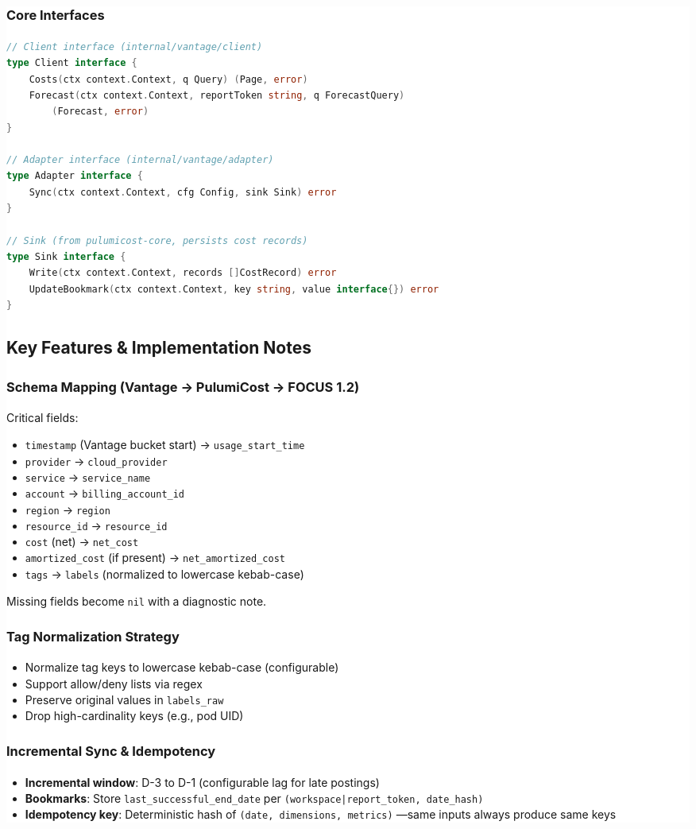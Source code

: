 ### Core Interfaces

```go
// Client interface (internal/vantage/client)
type Client interface {
    Costs(ctx context.Context, q Query) (Page, error)
    Forecast(ctx context.Context, reportToken string, q ForecastQuery)
        (Forecast, error)
}

// Adapter interface (internal/vantage/adapter)
type Adapter interface {
    Sync(ctx context.Context, cfg Config, sink Sink) error
}

// Sink (from pulumicost-core, persists cost records)
type Sink interface {
    Write(ctx context.Context, records []CostRecord) error
    UpdateBookmark(ctx context.Context, key string, value interface{}) error
}
```

## Key Features & Implementation Notes

### Schema Mapping (Vantage → PulumiCost → FOCUS 1.2)

Critical fields:

- `timestamp` (Vantage bucket start) → `usage_start_time`
- `provider` → `cloud_provider`
- `service` → `service_name`
- `account` → `billing_account_id`
- `region` → `region`
- `resource_id` → `resource_id`
- `cost` (net) → `net_cost`
- `amortized_cost` (if present) → `net_amortized_cost`
- `tags` → `labels` (normalized to lowercase kebab-case)

Missing fields become `nil` with a diagnostic note.

### Tag Normalization Strategy

- Normalize tag keys to lowercase kebab-case (configurable)
- Support allow/deny lists via regex
- Preserve original values in `labels_raw`
- Drop high-cardinality keys (e.g., pod UID)

### Incremental Sync & Idempotency

- **Incremental window**: D-3 to D-1 (configurable lag for late postings)
- **Bookmarks**: Store `last_successful_end_date` per
  `(workspace|report_token, date_hash)`
- **Idempotency key**: Deterministic hash of `(date, dimensions, metrics)`
  —same inputs always produce same keys
